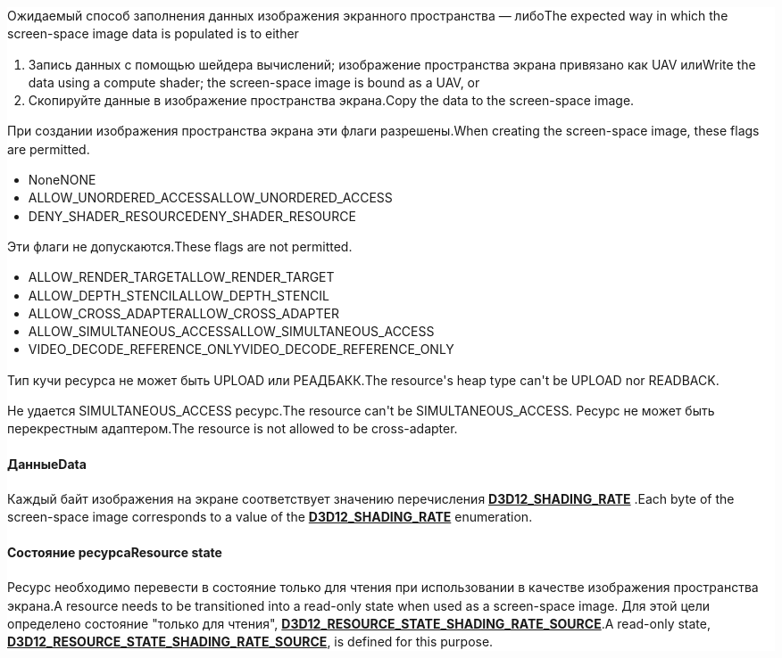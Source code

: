 <span data-ttu-id="2c4dc-198">Ожидаемый способ заполнения данных изображения экранного пространства — либо</span><span class="sxs-lookup"><span data-stu-id="2c4dc-198">The expected way in which the screen-space image data is populated is to either</span></span>
1. <span data-ttu-id="2c4dc-199">Запись данных с помощью шейдера вычислений; изображение пространства экрана привязано как UAV или</span><span class="sxs-lookup"><span data-stu-id="2c4dc-199">Write the data using a compute shader; the screen-space image is bound as a UAV, or</span></span>
2. <span data-ttu-id="2c4dc-200">Скопируйте данные в изображение пространства экрана.</span><span class="sxs-lookup"><span data-stu-id="2c4dc-200">Copy the data to the screen-space image.</span></span>

<span data-ttu-id="2c4dc-201">При создании изображения пространства экрана эти флаги разрешены.</span><span class="sxs-lookup"><span data-stu-id="2c4dc-201">When creating the screen-space image, these flags are permitted.</span></span>

- <span data-ttu-id="2c4dc-202">None</span><span class="sxs-lookup"><span data-stu-id="2c4dc-202">NONE</span></span>
- <span data-ttu-id="2c4dc-203">ALLOW_UNORDERED_ACCESS</span><span class="sxs-lookup"><span data-stu-id="2c4dc-203">ALLOW_UNORDERED_ACCESS</span></span>
- <span data-ttu-id="2c4dc-204">DENY_SHADER_RESOURCE</span><span class="sxs-lookup"><span data-stu-id="2c4dc-204">DENY_SHADER_RESOURCE</span></span>

<span data-ttu-id="2c4dc-205">Эти флаги не допускаются.</span><span class="sxs-lookup"><span data-stu-id="2c4dc-205">These flags are not permitted.</span></span>

- <span data-ttu-id="2c4dc-206">ALLOW_RENDER_TARGET</span><span class="sxs-lookup"><span data-stu-id="2c4dc-206">ALLOW_RENDER_TARGET</span></span>
- <span data-ttu-id="2c4dc-207">ALLOW_DEPTH_STENCIL</span><span class="sxs-lookup"><span data-stu-id="2c4dc-207">ALLOW_DEPTH_STENCIL</span></span>
- <span data-ttu-id="2c4dc-208">ALLOW_CROSS_ADAPTER</span><span class="sxs-lookup"><span data-stu-id="2c4dc-208">ALLOW_CROSS_ADAPTER</span></span>
- <span data-ttu-id="2c4dc-209">ALLOW_SIMULTANEOUS_ACCESS</span><span class="sxs-lookup"><span data-stu-id="2c4dc-209">ALLOW_SIMULTANEOUS_ACCESS</span></span>
- <span data-ttu-id="2c4dc-210">VIDEO_DECODE_REFERENCE_ONLY</span><span class="sxs-lookup"><span data-stu-id="2c4dc-210">VIDEO_DECODE_REFERENCE_ONLY</span></span>

<span data-ttu-id="2c4dc-211">Тип кучи ресурса не может быть UPLOAD или РЕАДБАКК.</span><span class="sxs-lookup"><span data-stu-id="2c4dc-211">The resource's heap type can't be UPLOAD nor READBACK.</span></span>

<span data-ttu-id="2c4dc-212">Не удается SIMULTANEOUS_ACCESS ресурс.</span><span class="sxs-lookup"><span data-stu-id="2c4dc-212">The resource can't be SIMULTANEOUS_ACCESS.</span></span> <span data-ttu-id="2c4dc-213">Ресурс не может быть перекрестным адаптером.</span><span class="sxs-lookup"><span data-stu-id="2c4dc-213">The resource is not allowed to be cross-adapter.</span></span>

#### <a name="data"></a><span data-ttu-id="2c4dc-214">Данные</span><span class="sxs-lookup"><span data-stu-id="2c4dc-214">Data</span></span>
<span data-ttu-id="2c4dc-215">Каждый байт изображения на экране соответствует значению перечисления [**D3D12_SHADING_RATE**](/windows/desktop/api/d3d12/ne-d3d12-d3d12_shading_rate)  .</span><span class="sxs-lookup"><span data-stu-id="2c4dc-215">Each byte of the screen-space image corresponds to a value of the [**D3D12_SHADING_RATE**](/windows/desktop/api/d3d12/ne-d3d12-d3d12_shading_rate)  enumeration.</span></span>

#### <a name="resource-state"></a><span data-ttu-id="2c4dc-216">Состояние ресурса</span><span class="sxs-lookup"><span data-stu-id="2c4dc-216">Resource state</span></span>
<span data-ttu-id="2c4dc-217">Ресурс необходимо перевести в состояние только для чтения при использовании в качестве изображения пространства экрана.</span><span class="sxs-lookup"><span data-stu-id="2c4dc-217">A resource needs to be transitioned into a read-only state when used as a screen-space image.</span></span> <span data-ttu-id="2c4dc-218">Для этой цели определено состояние "только для чтения", [**D3D12_RESOURCE_STATE_SHADING_RATE_SOURCE**](/windows/desktop/api/d3d12/ne-d3d12-d3d12_resource_states).</span><span class="sxs-lookup"><span data-stu-id="2c4dc-218">A read-only state, [**D3D12_RESOURCE_STATE_SHADING_RATE_SOURCE**](/windows/desktop/api/d3d12/ne-d3d12-d3d12_resource_states), is defined for this purpose.</span></span>
